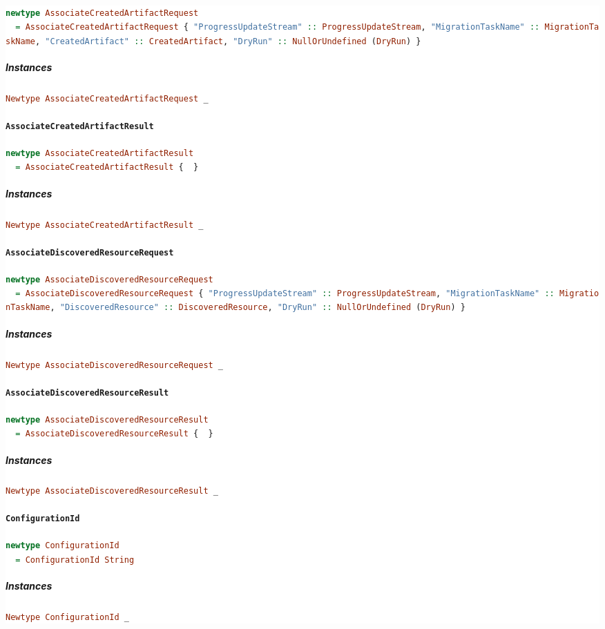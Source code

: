 ``` purescript
newtype AssociateCreatedArtifactRequest
  = AssociateCreatedArtifactRequest { "ProgressUpdateStream" :: ProgressUpdateStream, "MigrationTaskName" :: MigrationTaskName, "CreatedArtifact" :: CreatedArtifact, "DryRun" :: NullOrUndefined (DryRun) }
```

##### Instances
``` purescript
Newtype AssociateCreatedArtifactRequest _
```

#### `AssociateCreatedArtifactResult`

``` purescript
newtype AssociateCreatedArtifactResult
  = AssociateCreatedArtifactResult {  }
```

##### Instances
``` purescript
Newtype AssociateCreatedArtifactResult _
```

#### `AssociateDiscoveredResourceRequest`

``` purescript
newtype AssociateDiscoveredResourceRequest
  = AssociateDiscoveredResourceRequest { "ProgressUpdateStream" :: ProgressUpdateStream, "MigrationTaskName" :: MigrationTaskName, "DiscoveredResource" :: DiscoveredResource, "DryRun" :: NullOrUndefined (DryRun) }
```

##### Instances
``` purescript
Newtype AssociateDiscoveredResourceRequest _
```

#### `AssociateDiscoveredResourceResult`

``` purescript
newtype AssociateDiscoveredResourceResult
  = AssociateDiscoveredResourceResult {  }
```

##### Instances
``` purescript
Newtype AssociateDiscoveredResourceResult _
```

#### `ConfigurationId`

``` purescript
newtype ConfigurationId
  = ConfigurationId String
```

##### Instances
``` purescript
Newtype ConfigurationId _
```
